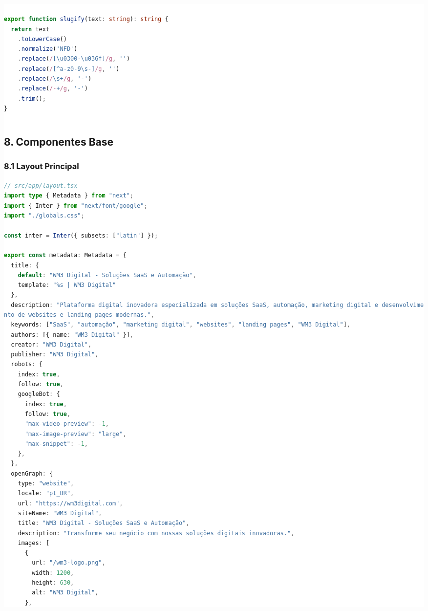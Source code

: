 ```typescript

export function slugify(text: string): string {
  return text
    .toLowerCase()
    .normalize('NFD')
    .replace(/[\u0300-\u036f]/g, '')
    .replace(/[^a-z0-9\s-]/g, '')
    .replace(/\s+/g, '-')
    .replace(/-+/g, '-')
    .trim();
}
```

---

## 8. Componentes Base

### 8.1 Layout Principal

```typescript
// src/app/layout.tsx
import type { Metadata } from "next";
import { Inter } from "next/font/google";
import "./globals.css";

const inter = Inter({ subsets: ["latin"] });

export const metadata: Metadata = {
  title: {
    default: "WM3 Digital - Soluções SaaS e Automação",
    template: "%s | WM3 Digital"
  },
  description: "Plataforma digital inovadora especializada em soluções SaaS, automação, marketing digital e desenvolvimento de websites e landing pages modernas.",
  keywords: ["SaaS", "automação", "marketing digital", "websites", "landing pages", "WM3 Digital"],
  authors: [{ name: "WM3 Digital" }],
  creator: "WM3 Digital",
  publisher: "WM3 Digital",
  robots: {
    index: true,
    follow: true,
    googleBot: {
      index: true,
      follow: true,
      "max-video-preview": -1,
      "max-image-preview": "large",
      "max-snippet": -1,
    },
  },
  openGraph: {
    type: "website",
    locale: "pt_BR",
    url: "https://wm3digital.com",
    siteName: "WM3 Digital",
    title: "WM3 Digital - Soluções SaaS e Automação",
    description: "Transforme seu negócio com nossas soluções digitais inovadoras.",
    images: [
      {
        url: "/wm3-logo.png",
        width: 1200,
        height: 630,
        alt: "WM3 Digital",
      },
```